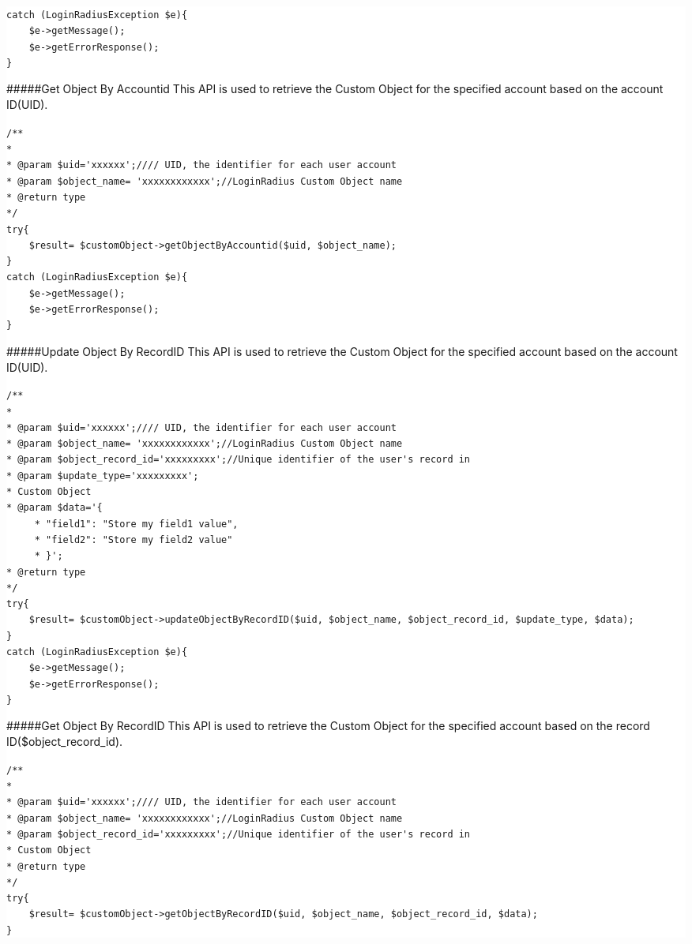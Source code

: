 ```bush
catch (LoginRadiusException $e){
    $e->getMessage();
    $e->getErrorResponse();
}
```
#####Get Object By Accountid
This API is used to retrieve the Custom Object for the specified account based on the account ID(UID).
```bush
/**
*
* @param $uid='xxxxxx';//// UID, the identifier for each user account
* @param $object_name= 'xxxxxxxxxxxx';//LoginRadius Custom Object name
* @return type
*/
try{
    $result= $customObject->getObjectByAccountid($uid, $object_name);
}
catch (LoginRadiusException $e){
    $e->getMessage();
    $e->getErrorResponse();
}
```
#####Update Object By RecordID
This API is used to retrieve the Custom Object for the specified account based on the account ID(UID).
```bush
/**
*
* @param $uid='xxxxxx';//// UID, the identifier for each user account
* @param $object_name= 'xxxxxxxxxxxx';//LoginRadius Custom Object name
* @param $object_record_id='xxxxxxxxx';//Unique identifier of the user's record in 
* @param $update_type='xxxxxxxxx';
* Custom Object
* @param $data='{
     * "field1": "Store my field1 value",
     * "field2": "Store my field2 value"
     * }';
* @return type
*/
try{
    $result= $customObject->updateObjectByRecordID($uid, $object_name, $object_record_id, $update_type, $data);
}
catch (LoginRadiusException $e){
    $e->getMessage();
    $e->getErrorResponse();
}
```
#####Get Object By RecordID
This API is used to retrieve the Custom Object for the specified account based on the record ID($object_record_id).
```bush
/**
*
* @param $uid='xxxxxx';//// UID, the identifier for each user account
* @param $object_name= 'xxxxxxxxxxxx';//LoginRadius Custom Object name
* @param $object_record_id='xxxxxxxxx';//Unique identifier of the user's record in 
* Custom Object
* @return type
*/
try{
    $result= $customObject->getObjectByRecordID($uid, $object_name, $object_record_id, $data);
}
```